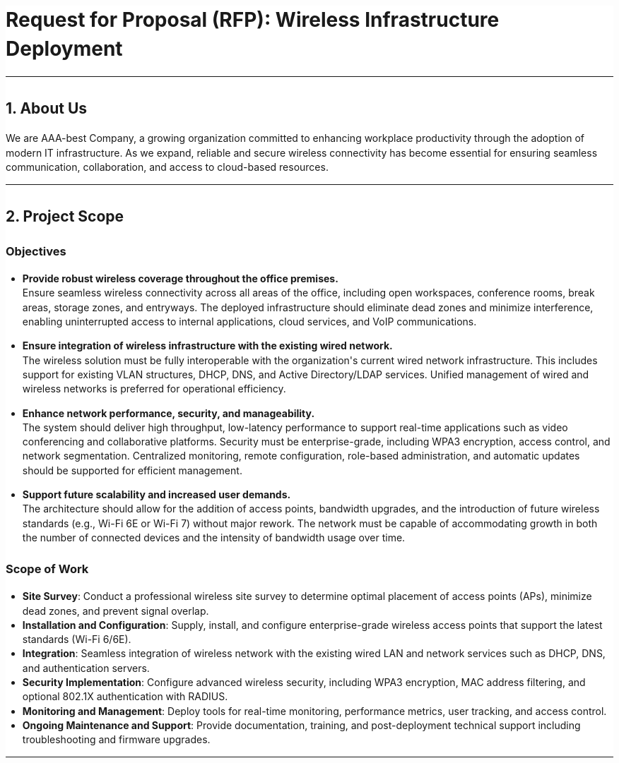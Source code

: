 # Request for Proposal (RFP): Wireless Infrastructure Deployment

---

## 1. About Us

We are AAA-best Company, a growing organization committed to enhancing workplace productivity through the adoption of modern IT infrastructure. As we expand, reliable and secure wireless connectivity has become essential for ensuring seamless communication, collaboration, and access to cloud-based resources.

---

## 2. Project Scope

### Objectives

- **Provide robust wireless coverage throughout the office premises.**  
  Ensure seamless wireless connectivity across all areas of the office, including open workspaces, conference rooms, break areas, storage zones, and entryways. The deployed infrastructure should eliminate dead zones and minimize interference, enabling uninterrupted access to internal applications, cloud services, and VoIP communications.

- **Ensure integration of wireless infrastructure with the existing wired network.**  
  The wireless solution must be fully interoperable with the organization's current wired network infrastructure. This includes support for existing VLAN structures, DHCP, DNS, and Active Directory/LDAP services. Unified management of wired and wireless networks is preferred for operational efficiency.

- **Enhance network performance, security, and manageability.**  
  The system should deliver high throughput, low-latency performance to support real-time applications such as video conferencing and collaborative platforms. Security must be enterprise-grade, including WPA3 encryption, access control, and network segmentation. Centralized monitoring, remote configuration, role-based administration, and automatic updates should be supported for efficient management.

- **Support future scalability and increased user demands.**  
  The architecture should allow for the addition of access points, bandwidth upgrades, and the introduction of future wireless standards (e.g., Wi-Fi 6E or Wi-Fi 7) without major rework. The network must be capable of accommodating growth in both the number of connected devices and the intensity of bandwidth usage over time.

### Scope of Work

- **Site Survey**: Conduct a professional wireless site survey to determine optimal placement of access points (APs), minimize dead zones, and prevent signal overlap.
- **Installation and Configuration**: Supply, install, and configure enterprise-grade wireless access points that support the latest standards (Wi-Fi 6/6E).
- **Integration**: Seamless integration of wireless network with the existing wired LAN and network services such as DHCP, DNS, and authentication servers.
- **Security Implementation**: Configure advanced wireless security, including WPA3 encryption, MAC address filtering, and optional 802.1X authentication with RADIUS.
- **Monitoring and Management**: Deploy tools for real-time monitoring, performance metrics, user tracking, and access control.
- **Ongoing Maintenance and Support**: Provide documentation, training, and post-deployment technical support including troubleshooting and firmware upgrades.

---
